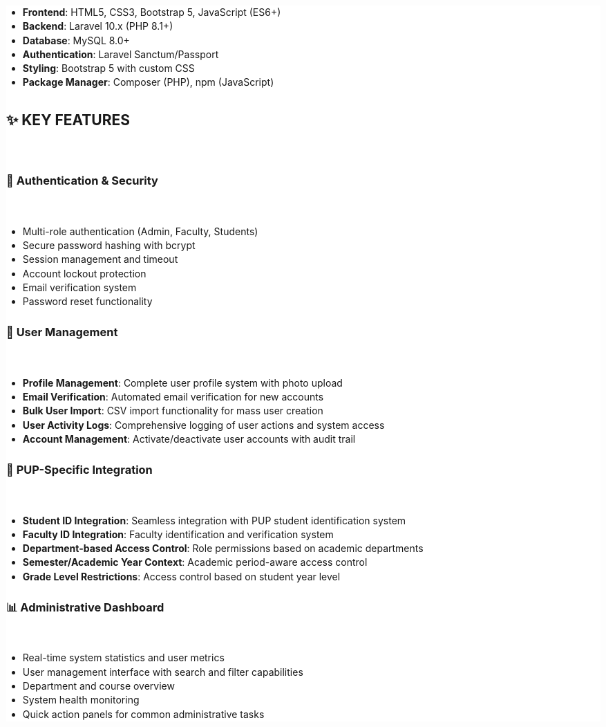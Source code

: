 <ul>
<li><strong>Frontend</strong>: HTML5, CSS3, Bootstrap 5, JavaScript (ES6+)</li>
<li><strong>Backend</strong>: Laravel 10.x (PHP 8.1+)</li>
<li><strong>Database</strong>: MySQL 8.0+</li>
<li><strong>Authentication</strong>: Laravel Sanctum/Passport</li>
<li><strong>Styling</strong>: Bootstrap 5 with custom CSS</li>
<li><strong>Package Manager</strong>: Composer (PHP), npm (JavaScript)</li>
</ul>

<h2>✨ <strong>KEY FEATURES</strong></h2>
<br>

<h3>🔐 <strong>Authentication & Security</strong></h3>
<br>

<ul>
<li>Multi-role authentication (Admin, Faculty, Students)</li>
<li>Secure password hashing with bcrypt</li>
<li>Session management and timeout</li>
<li>Account lockout protection</li>
<li>Email verification system</li>
<li>Password reset functionality</li>
</ul>

<h3>👥 <strong>User Management</strong></h3>
<br>

<ul>
<li><strong>Profile Management</strong>: Complete user profile system with photo upload</li>
<li><strong>Email Verification</strong>: Automated email verification for new accounts</li>
<li><strong>Bulk User Import</strong>: CSV import functionality for mass user creation</li>
<li><strong>User Activity Logs</strong>: Comprehensive logging of user actions and system access</li>
<li><strong>Account Management</strong>: Activate/deactivate user accounts with audit trail</li>
</ul>

<h3>🏫 <strong>PUP-Specific Integration</strong></h3>
<br>

<ul>
<li><strong>Student ID Integration</strong>: Seamless integration with PUP student identification system</li>
<li><strong>Faculty ID Integration</strong>: Faculty identification and verification system</li>
<li><strong>Department-based Access Control</strong>: Role permissions based on academic departments</li>
<li><strong>Semester/Academic Year Context</strong>: Academic period-aware access control</li>
<li><strong>Grade Level Restrictions</strong>: Access control based on student year level</li>
</ul>

<h3>📊 <strong>Administrative Dashboard</strong></h3>
<br>

<ul>
<li>Real-time system statistics and user metrics</li>
<li>User management interface with search and filter capabilities</li>
<li>Department and course overview</li>
<li>System health monitoring</li>
<li>Quick action panels for common administrative tasks</li>
</ul>
